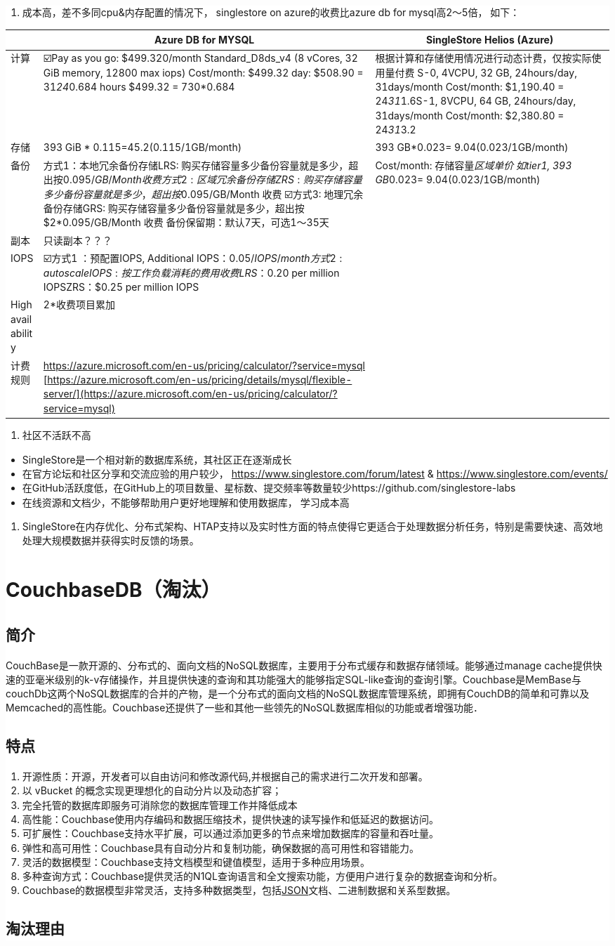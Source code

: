 1. 成本高，差不多同cpu&内存配置的情况下， singlestore on azure的收费比azure db for mysql高2～5倍， 如下：

|                   | Azure DB for MYSQL                                           | SingleStore Helios (Azure)                                   |
| ----------------- | ------------------------------------------------------------ | ------------------------------------------------------------ |
| 计算              | ☑️Pay as you go: $499.320/month Standard_D8ds_v4 (8 vCores, 32 GiB memory, 12800 max iops) Cost/month: $499.32 day: $508.90 = 31*24*0.684 hours $499.32 = 730*0.684 | 根据计算和存储使用情况进行动态计费，仅按实际使用量付费 S-0, 4VCPU, 32 GB, 24hours/day, 31days/month Cost/month: $1,190.40 = 24*31*1.6S-1, 8VCPU, 64 GB, 24hours/day, 31days/month Cost/month: $2,380.80 = 24*31*3.2 |
| 存储              | 393 GiB * 0.115=$45.2 ($0.115/1GB/month)                     | 393 GB*0.023= $9.04 ($0.023/1GB/month)                       |
| 备份              | 方式1：本地冗余备份存储LRS: 购买存储容量多少备份容量就是多少，超出按$0.095/GB/Month 收费 方式2: 区域冗余备份存储ZRS: 购买存储容量多少备份容量就是多少，超出按$0.095/GB/Month 收费 ☑️方式3: 地理冗余备份存储GRS: 购买存储容量多少备份容量就是多少，超出按$2*0.095/GB/Month 收费 备份保留期：默认7天，可选1～35天 | Cost/month: 存储容量*区域单价 如tier1, 393 GB*0.023= $9.04 ($0.023/1GB/month) |
| 副本              | 只读副本？？？                                               |                                                              |
| IOPS              | ☑️方式1 ：预配置IOPS, Additional IOPS：$0.05/IOPS/month  方式2: auto scale IOPS: 按工作负载消耗的费用收费LRS：$0.20 per million IOPSZRS：$0.25 per million IOPS |                                                              |
| High availability | 2*收费项目累加                                               |                                                              |
| 计费规则          | https://azure.microsoft.com/en-us/pricing/calculator/?service=mysql  [https://azure.microsoft.com/en-us/pricing/details/mysql/flexible-server/](https://azure.microsoft.com/en-us/pricing/calculator/?service=mysql) |                                                              |

1. 社区不活跃不高

- SingleStore是一个相对新的数据库系统，其社区正在逐渐成长
- 在官方论坛和社区分享和交流应验的用户较少， https://www.singlestore.com/forum/latest  & https://www.singlestore.com/events/ 
- 在GitHub活跃度低，在GitHub上的项目数量、星标数、提交频率等数量较少https://github.com/singlestore-labs 
- 在线资源和文档少，不能够帮助用户更好地理解和使用数据库， 学习成本高

1. SingleStore在内存优化、分布式架构、HTAP支持以及实时性方面的特点使得它更适合于处理数据分析任务，特别是需要快速、高效地处理大规模数据并获得实时反馈的场景。



# **CouchbaseDB（淘汰）**

## 简介

CouchBase是一款开源的、分布式的、面向文档的NoSQL数据库，主要用于分布式缓存和数据存储领域。能够通过manage cache提供快速的亚毫米级别的k-v存储操作，并且提供快速的查询和其功能强大的能够指定SQL-like查询的查询引擎。Couchbase是MemBase与couchDb这两个NoSQL数据库的合并的产物，是一个分布式的面向文档的NoSQL数据库管理系统，即拥有CouchDB的简单和可靠以及Memcached的高性能。Couchbase还提供了一些和其他一些领先的NoSQL数据库相似的功能或者增强功能．

## 特点

1. 开源性质：开源，开发者可以自由访问和修改源代码,并根据自己的需求进行二次开发和部署。
2. 以 vBucket 的概念实现更理想化的自动分片以及动态扩容；
3. 完全托管的数据库即服务可消除您的数据库管理工作并降低成本
4. 高性能：Couchbase使用内存编码和数据压缩技术，提供快速的读写操作和低延迟的数据访问。
5. 可扩展性：Couchbase支持水平扩展，可以通过添加更多的节点来增加数据库的容量和吞吐量。
6. 弹性和高可用性：Couchbase具有自动分片和复制功能，确保数据的高可用性和容错能力。
7. 灵活的数据模型：Couchbase支持文档模型和键值模型，适用于多种应用场景。
8. 多种查询方式：Couchbase提供灵活的N1QL查询语言和全文搜索功能，方便用户进行复杂的数据查询和分析。
9. Couchbase的数据模型非常灵活，支持多种数据类型，包括[JSON](https://cloud.tencent.com/developer/techpedia/1569)文档、二进制数据和关系型数据。

## 淘汰理由
